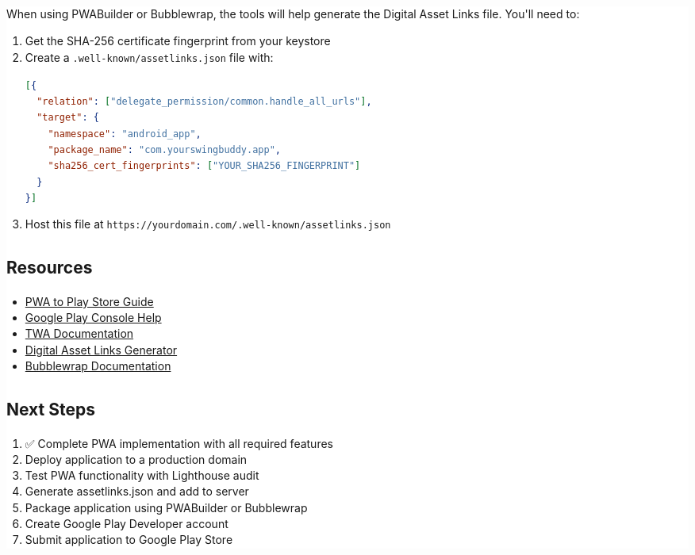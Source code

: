 When using PWABuilder or Bubblewrap, the tools will help generate the Digital Asset Links file. You'll need to:

1. Get the SHA-256 certificate fingerprint from your keystore
2. Create a `.well-known/assetlinks.json` file with:
   ```json
   [{
     "relation": ["delegate_permission/common.handle_all_urls"],
     "target": {
       "namespace": "android_app",
       "package_name": "com.yourswingbuddy.app",
       "sha256_cert_fingerprints": ["YOUR_SHA256_FINGERPRINT"]
     }
   }]
   ```
3. Host this file at `https://yourdomain.com/.well-known/assetlinks.json`

## Resources

- [PWA to Play Store Guide](https://web.dev/articles/using-a-pwa-in-your-android-app)
- [Google Play Console Help](https://support.google.com/googleplay/android-developer/)
- [TWA Documentation](https://developer.chrome.com/docs/android/trusted-web-activity/)
- [Digital Asset Links Generator](https://developers.google.com/digital-asset-links/tools/generator)
- [Bubblewrap Documentation](https://github.com/GoogleChromeLabs/bubblewrap/tree/main/packages/cli)

## Next Steps

1. ✅ Complete PWA implementation with all required features
2. Deploy application to a production domain
3. Test PWA functionality with Lighthouse audit
4. Generate assetlinks.json and add to server
5. Package application using PWABuilder or Bubblewrap
6. Create Google Play Developer account
7. Submit application to Google Play Store